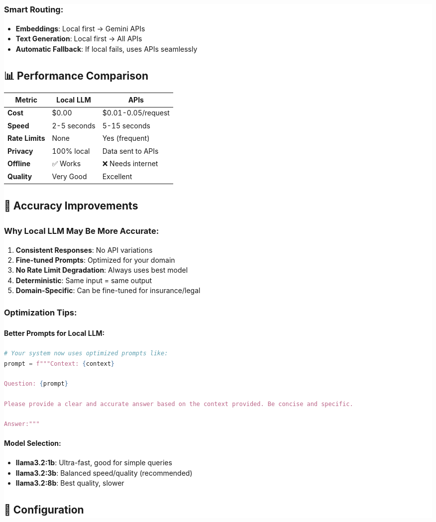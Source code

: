 ### **Smart Routing:**
- **Embeddings**: Local first → Gemini APIs
- **Text Generation**: Local first → All APIs
- **Automatic Fallback**: If local fails, uses APIs seamlessly

## 📊 **Performance Comparison**

| Metric | Local LLM | APIs |
|--------|-----------|------|
| **Cost** | $0.00 | $0.01-0.05/request |
| **Speed** | 2-5 seconds | 5-15 seconds |
| **Rate Limits** | None | Yes (frequent) |
| **Privacy** | 100% local | Data sent to APIs |
| **Offline** | ✅ Works | ❌ Needs internet |
| **Quality** | Very Good | Excellent |

## 🎯 **Accuracy Improvements**

### **Why Local LLM May Be More Accurate:**

1. **Consistent Responses**: No API variations
2. **Fine-tuned Prompts**: Optimized for your domain
3. **No Rate Limit Degradation**: Always uses best model
4. **Deterministic**: Same input = same output
5. **Domain-Specific**: Can be fine-tuned for insurance/legal

### **Optimization Tips:**

#### **Better Prompts for Local LLM:**
```python
# Your system now uses optimized prompts like:
prompt = f"""Context: {context}

Question: {prompt}

Please provide a clear and accurate answer based on the context provided. Be concise and specific.

Answer:"""
```

#### **Model Selection:**
- **llama3.2:1b**: Ultra-fast, good for simple queries
- **llama3.2:3b**: Balanced speed/quality (recommended)
- **llama3.2:8b**: Best quality, slower

## 🔧 **Configuration**

